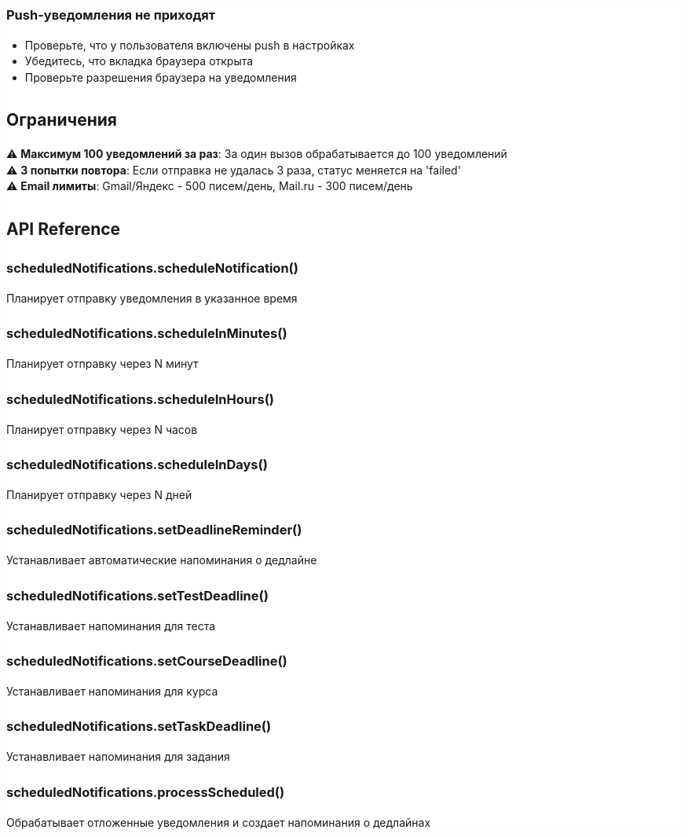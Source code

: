 ### Push-уведомления не приходят
- Проверьте, что у пользователя включены push в настройках
- Убедитесь, что вкладка браузера открыта
- Проверьте разрешения браузера на уведомления

## Ограничения

⚠️ **Максимум 100 уведомлений за раз**: За один вызов обрабатывается до 100 уведомлений  
⚠️ **3 попытки повтора**: Если отправка не удалась 3 раза, статус меняется на 'failed'  
⚠️ **Email лимиты**: Gmail/Яндекс - 500 писем/день, Mail.ru - 300 писем/день  

## API Reference

### scheduledNotifications.scheduleNotification()
Планирует отправку уведомления в указанное время

### scheduledNotifications.scheduleInMinutes()
Планирует отправку через N минут

### scheduledNotifications.scheduleInHours()
Планирует отправку через N часов

### scheduledNotifications.scheduleInDays()
Планирует отправку через N дней

### scheduledNotifications.setDeadlineReminder()
Устанавливает автоматические напоминания о дедлайне

### scheduledNotifications.setTestDeadline()
Устанавливает напоминания для теста

### scheduledNotifications.setCourseDeadline()
Устанавливает напоминания для курса

### scheduledNotifications.setTaskDeadline()
Устанавливает напоминания для задания

### scheduledNotifications.processScheduled()
Обрабатывает отложенные уведомления и создает напоминания о дедлайнах
